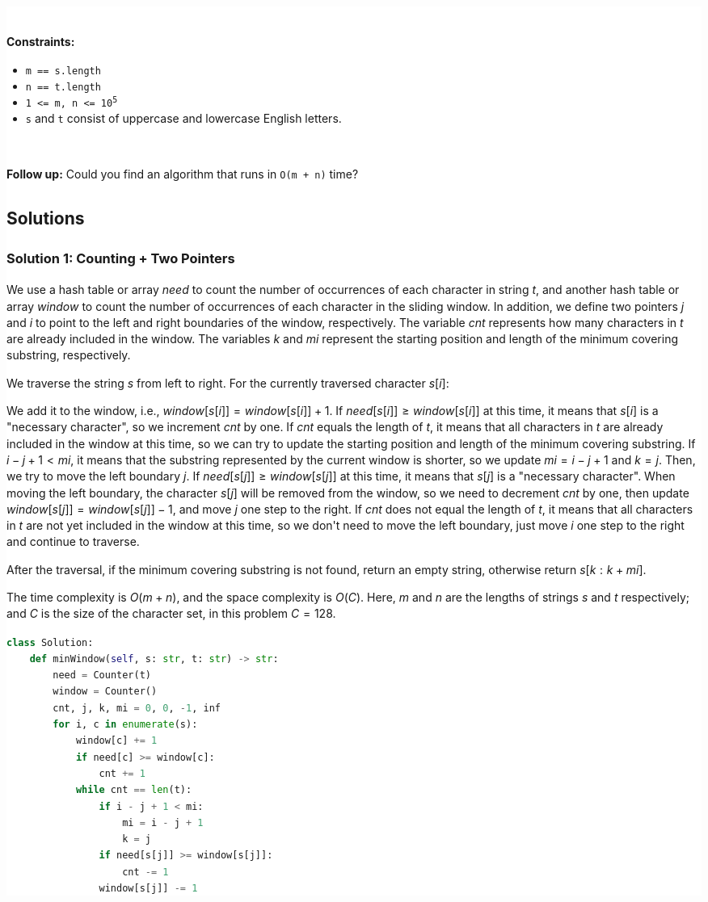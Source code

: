 <p>&nbsp;</p>
<p><strong>Constraints:</strong></p>

<ul>
	<li><code>m == s.length</code></li>
	<li><code>n == t.length</code></li>
	<li><code>1 &lt;= m, n &lt;= 10<sup>5</sup></code></li>
	<li><code>s</code> and <code>t</code> consist of uppercase and lowercase English letters.</li>
</ul>

<p>&nbsp;</p>
<p><strong>Follow up:</strong> Could you find an algorithm that runs in <code>O(m + n)</code> time?</p>

## Solutions



### Solution 1: Counting + Two Pointers

We use a hash table or array $need$ to count the number of occurrences of each character in string $t$, and another hash table or array $window$ to count the number of occurrences of each character in the sliding window. In addition, we define two pointers $j$ and $i$ to point to the left and right boundaries of the window, respectively. The variable $cnt$ represents how many characters in $t$ are already included in the window. The variables $k$ and $mi$ represent the starting position and length of the minimum covering substring, respectively.

We traverse the string $s$ from left to right. For the currently traversed character $s[i]$:

We add it to the window, i.e., $window[s[i]] = window[s[i]] + 1$. If $need[s[i]] \geq window[s[i]]$ at this time, it means that $s[i]$ is a "necessary character", so we increment $cnt$ by one. If $cnt$ equals the length of $t$, it means that all characters in $t$ are already included in the window at this time, so we can try to update the starting position and length of the minimum covering substring. If $i - j + 1 \lt mi$, it means that the substring represented by the current window is shorter, so we update $mi = i - j + 1$ and $k = j$. Then, we try to move the left boundary $j$. If $need[s[j]] \geq window[s[j]]$ at this time, it means that $s[j]$ is a "necessary character". When moving the left boundary, the character $s[j]$ will be removed from the window, so we need to decrement $cnt$ by one, then update $window[s[j]] = window[s[j]] - 1$, and move $j$ one step to the right. If $cnt$ does not equal the length of $t$, it means that all characters in $t$ are not yet included in the window at this time, so we don't need to move the left boundary, just move $i$ one step to the right and continue to traverse.

After the traversal, if the minimum covering substring is not found, return an empty string, otherwise return $s[k:k+mi]$.

The time complexity is $O(m + n)$, and the space complexity is $O(C)$. Here, $m$ and $n$ are the lengths of strings $s$ and $t$ respectively; and $C$ is the size of the character set, in this problem $C = 128$.



```python
class Solution:
    def minWindow(self, s: str, t: str) -> str:
        need = Counter(t)
        window = Counter()
        cnt, j, k, mi = 0, 0, -1, inf
        for i, c in enumerate(s):
            window[c] += 1
            if need[c] >= window[c]:
                cnt += 1
            while cnt == len(t):
                if i - j + 1 < mi:
                    mi = i - j + 1
                    k = j
                if need[s[j]] >= window[s[j]]:
                    cnt -= 1
                window[s[j]] -= 1
```